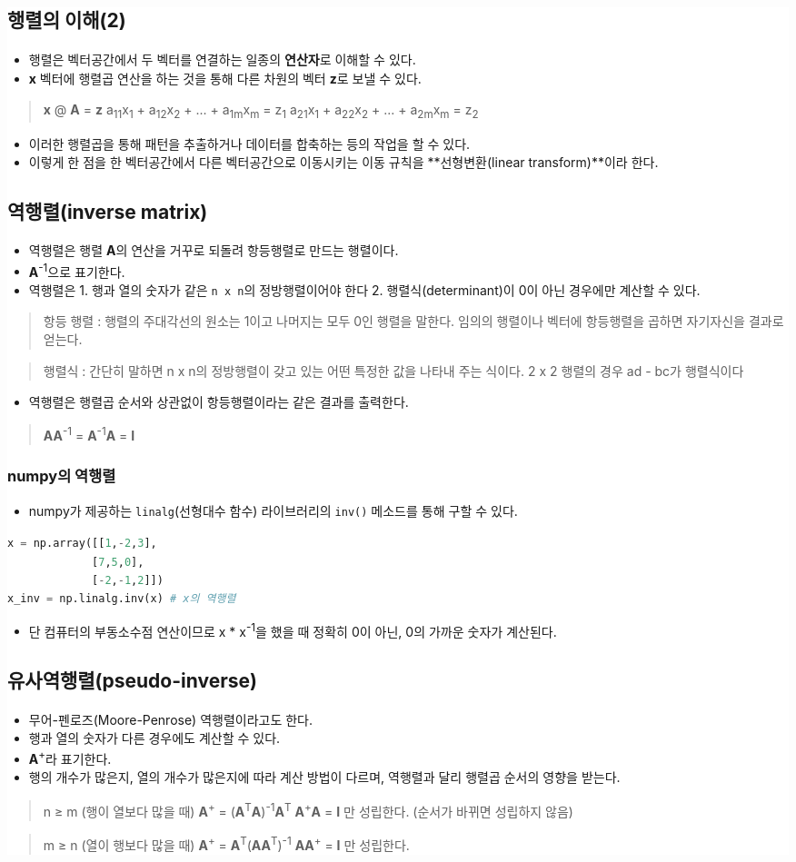 ## 행렬의 이해(2)

- 행렬은 벡터공간에서 두 벡터를 연결하는 일종의 **연산자**로 이해할 수 있다.
- **x** 벡터에 행렬곱 연산을 하는 것을 통해 다른 차원의 벡터 **z**로 보낼 수 있다.

> **x** @ **A** = **z**
> a<sub>11</sub>x<sub>1</sub> + a<sub>12</sub>x<sub>2</sub> + ... + a<sub>1m</sub>x<sub>m</sub> = z<sub>1</sub>
> a<sub>21</sub>x<sub>1</sub> + a<sub>22</sub>x<sub>2</sub> + ... + a<sub>2m</sub>x<sub>m</sub> = z<sub>2</sub>

- 이러한 행렬곱을 통해 패턴을 추출하거나 데이터를 합축하는 등의 작업을 할 수 있다.
- 이렇게 한 점을 한 벡터공간에서 다른 벡터공간으로 이동시키는 이동 규칙을 **선형변환(linear transform)**이라 한다.

## 역행렬(inverse matrix)

- 역행렬은 행렬 **A**의 연산을 거꾸로 되돌려 항등행렬로 만드는 행렬이다.
- **A**<sup>-1</sup>으로 표기한다.
- 역행렬은 1. 행과 열의 숫자가 같은 `n x n`의 정방행렬이어야 한다 2. 행렬식(determinant)이 0이 아닌 경우에만 계산할 수 있다.

> 항등 행렬 : 행렬의 주대각선의 원소는 1이고 나머지는 모두 0인 행렬을 말한다. 임의의 행렬이나 벡터에 항등행렬을 곱하면 자기자신을 결과로 얻는다.

> 행렬식 : 간단히 말하면 n x n의 정방행렬이 갖고 있는 어떤 특정한 값을 나타내 주는 식이다.
> 2 x 2 행렬의 경우 ad - bc가 행렬식이다

- 역행렬은 행렬곱 순서와 상관없이 항등행렬이라는 같은 결과를 출력한다.

> **AA**<sup>-1</sup> = **A**<sup>-1</sup>**A** = **I**

### numpy의 역행렬

- numpy가 제공하는 `linalg`(선형대수 함수) 라이브러리의 `inv()` 메소드를 통해 구할 수 있다.

```python
x = np.array([[1,-2,3],
			 [7,5,0],
             [-2,-1,2]])
x_inv = np.linalg.inv(x) # x의 역행렬
```

- 단 컴퓨터의 부동소수점 연산이므로 x * x<sup>-1</sup>을 했을 때 정확히 0이 아닌, 0의 가까운 숫자가 계산된다.

## 유사역행렬(pseudo-inverse)

- 무어-펜로즈(Moore-Penrose) 역행렬이라고도 한다.
- 행과 열의 숫자가 다른 경우에도 계산할 수 있다.
- **A**<sup>+</sup>라 표기한다.
- 행의 개수가 많은지, 열의 개수가 많은지에 따라 계산 방법이 다르며, 역행렬과 달리 행렬곱 순서의 영향을 받는다.

> n ≥ m (행이 열보다 많을 때)
> **A**<sup>+</sup> = (**A**<sup>T</sup>**A**)<sup>-1</sup>**A**<sup>T</sup>
> **A**<sup>+</sup>**A** = **I** 만 성립한다. (순서가 바뀌면 성립하지 않음)

> m ≥ n (열이 행보다 많을 때)
> **A**<sup>+</sup> = **A**<sup>T</sup>(**AA**<sup>T</sup>)<sup>-1</sup>
> **AA**<sup>+</sup> = **I** 만 성립한다.
